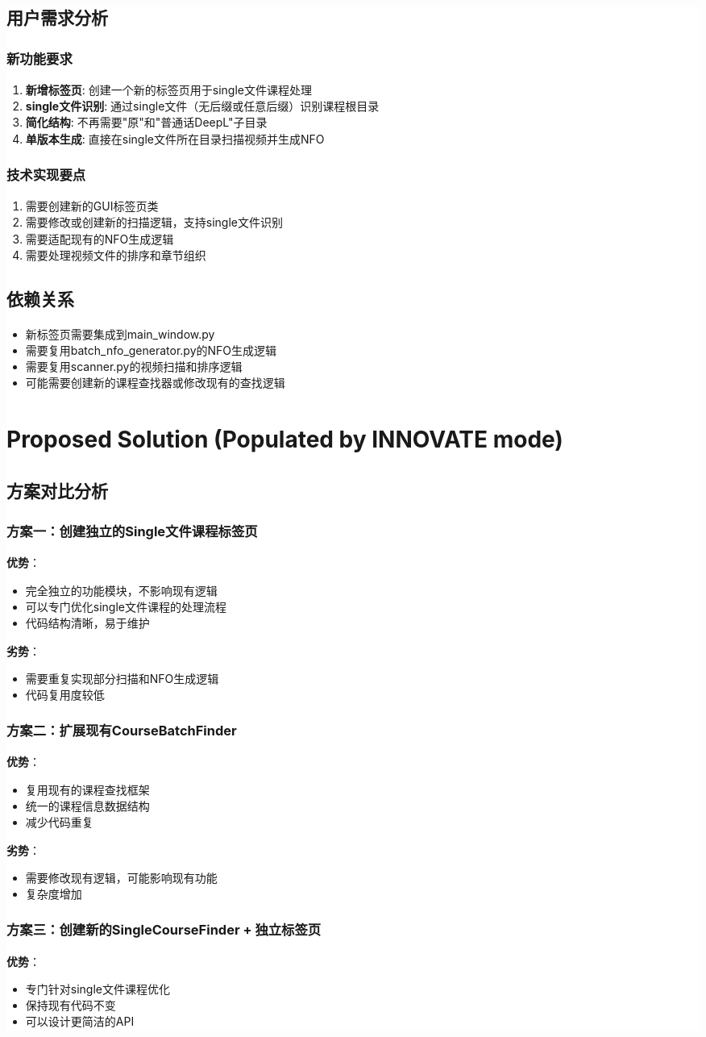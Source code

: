 ## 用户需求分析

### 新功能要求
1. **新增标签页**: 创建一个新的标签页用于single文件课程处理
2. **single文件识别**: 通过single文件（无后缀或任意后缀）识别课程根目录
3. **简化结构**: 不再需要"原"和"普通话DeepL"子目录
4. **单版本生成**: 直接在single文件所在目录扫描视频并生成NFO

### 技术实现要点
1. 需要创建新的GUI标签页类
2. 需要修改或创建新的扫描逻辑，支持single文件识别
3. 需要适配现有的NFO生成逻辑
4. 需要处理视频文件的排序和章节组织

## 依赖关系
- 新标签页需要集成到main_window.py
- 需要复用batch_nfo_generator.py的NFO生成逻辑
- 需要复用scanner.py的视频扫描和排序逻辑
- 可能需要创建新的课程查找器或修改现有的查找逻辑

# Proposed Solution (Populated by INNOVATE mode)

## 方案对比分析

### 方案一：创建独立的Single文件课程标签页
**优势**：
- 完全独立的功能模块，不影响现有逻辑
- 可以专门优化single文件课程的处理流程
- 代码结构清晰，易于维护

**劣势**：
- 需要重复实现部分扫描和NFO生成逻辑
- 代码复用度较低

### 方案二：扩展现有CourseBatchFinder
**优势**：
- 复用现有的课程查找框架
- 统一的课程信息数据结构
- 减少代码重复

**劣势**：
- 需要修改现有逻辑，可能影响现有功能
- 复杂度增加

### 方案三：创建新的SingleCourseFinder + 独立标签页
**优势**：
- 专门针对single文件课程优化
- 保持现有代码不变
- 可以设计更简洁的API
